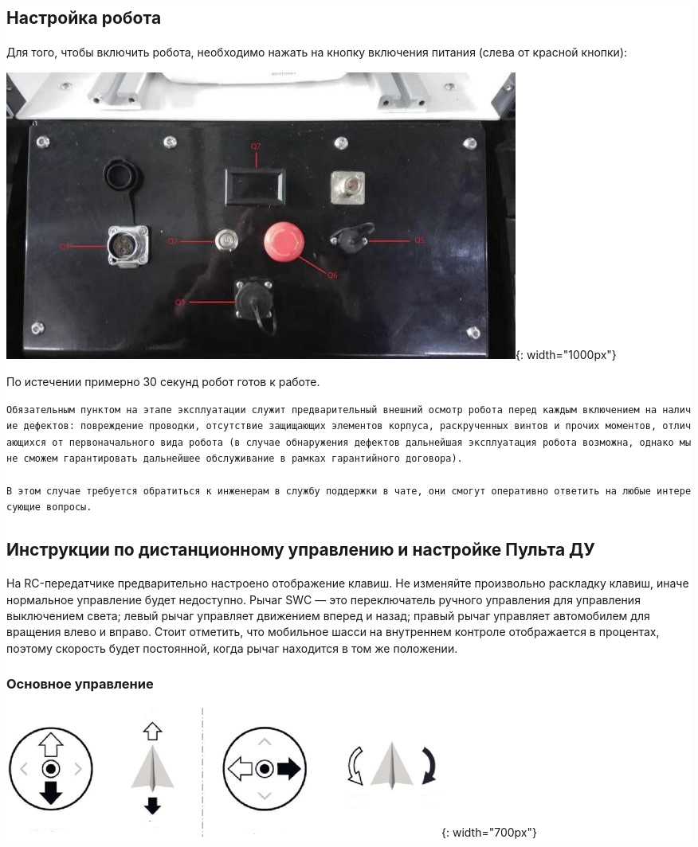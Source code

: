 ##  Настройка робота 

Для того, чтобы включить робота, необходимо нажать на кнопку включения питания (слева от красной кнопки): 

![Панель Bunker](/assets/images/PanelBun.jpg){: width="1000px"}

По истечении примерно 30 секунд робот готов к работе.

```note
Обязательным пунктом на этапе эксплуатации служит предварительный внешний осмотр робота перед каждым включением на наличие дефектов: повреждение проводки, отсутствие защищающих элементов корпуса, раскрученных винтов и прочих моментов, отличающихся от первоначального вида робота (в случае обнаружения дефектов дальнейшая эксплуатация робота возможна, однако мы не сможем гарантировать дальнейшее обслуживание в рамках гарантийного договора). 

В этом случае требуется обратиться к инженерам в службу поддержки в чате, они смогут оперативно ответить на любые интересующие вопросы.

```

## Инструкции по дистанционному управлению и настройке Пульта ДУ 
На RC-передатчике предварительно настроено отображение клавиш. Не изменяйте произвольно раскладку клавиш, иначе нормальное управление будет недоступно. Рычаг SWC — это переключатель ручного управления для управления выключением света; левый рычаг управляет движением вперед и назад; правый рычаг управляет автомобилем для вращения влево и вправо. Стоит отметить, что мобильное шасси на внутреннем контроле отображается в процентах, поэтому скорость будет постоянной, когда рычаг находится в том же положении. 

### Основное управление
![Основное управление](/assets/images/control.jpg){: width="700px"}